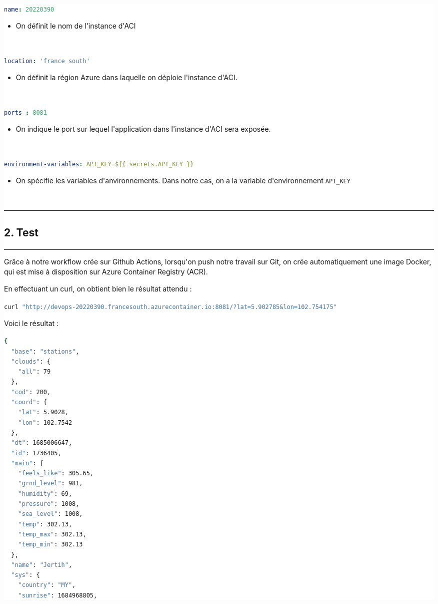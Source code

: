   ```yml
  name: 20220390
  ```
  - On définit le nom de l'instance d'ACI

<br/>

  ```yml
  location: 'france south'
  ```
  - On définit la région Azure dans laquelle on déploie l'instance d'ACI.

<br/>

  ```yml
  ports : 8081
  ```
  - On indique le port sur lequel l'application dans l'instance d'ACI sera exposée.

<br/>

  ```yml
  environment-variables: API_KEY=${{ secrets.API_KEY }}
  ```
  - On spécifie les variables d'anvironnements. Dans notre cas, on a la variable d'environnement ```API_KEY```

<br/>

---
## 2. Test
---
Grâce à notre workflow crée sur Github Actions, lorsqu'on push notre travail sur Git, on crée automatiquement une image Docker, qui est mise à disposition sur Azure Container Registry (ACR).

En effectuant un curl, on obtient bien le résultat attendu : 
```bash
curl "http://devops-20220390.francesouth.azurecontainer.io:8081/?lat=5.902785&lon=102.754175"
```

Voici le résultat : 

```bash
{
  "base": "stations",
  "clouds": {
    "all": 79
  },
  "cod": 200,
  "coord": {
    "lat": 5.9028,
    "lon": 102.7542
  },
  "dt": 1685006647,
  "id": 1736405,
  "main": {
    "feels_like": 305.65,
    "grnd_level": 981,
    "humidity": 69,
    "pressure": 1008,
    "sea_level": 1008,
    "temp": 302.13,
    "temp_max": 302.13,
    "temp_min": 302.13
  },
  "name": "Jertih",
  "sys": {
    "country": "MY",
    "sunrise": 1684968805,
```
